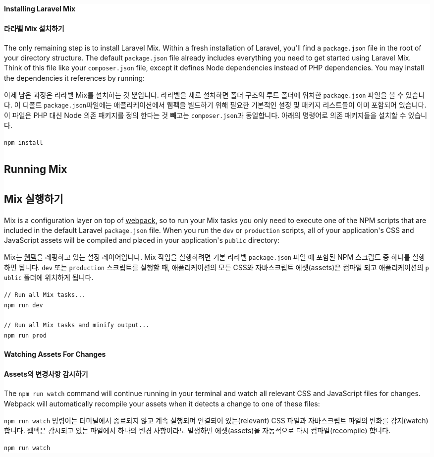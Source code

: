 <a name="installing-laravel-mix"></a>
#### Installing Laravel Mix
#### 라라벨 Mix 설치하기

The only remaining step is to install Laravel Mix. Within a fresh installation of Laravel, you'll find a `package.json` file in the root of your directory structure. The default `package.json` file already includes everything you need to get started using Laravel Mix. Think of this file like your `composer.json` file, except it defines Node dependencies instead of PHP dependencies. You may install the dependencies it references by running:

이제 남은 과정은 라라벨 Mix를 설치하는 것 뿐입니다. 라라벨을 새로 설치하면 폴더 구조의 루트 폴더에 위치한 `package.json` 파일을 볼 수 있습니다. 이 디폴트 `package.json`파일에는 애플리케이션에서 웹펙을 빌드하기 위해 필요한 기본적인 설정 및 패키지 리스트들이 이미 포함되어 있습니다. 이 파일은 PHP 대신 Node 의존 패키지를 정의 한다는 것 빼고는 `composer.json`과 동일합니다. 아래의 명령어로 의존 패키지들을 설치할 수 있습니다.

```shell
npm install
```

<a name="running-mix"></a>
## Running Mix
## Mix 실행하기

Mix is a configuration layer on top of [webpack](https://webpack.js.org), so to run your Mix tasks you only need to execute one of the NPM scripts that are included in the default Laravel `package.json` file. When you run the `dev` or `production` scripts, all of your application's CSS and JavaScript assets will be compiled and placed in your application's `public` directory:

Mix는 [웹펙](https://webpack.js.org)을 레핑하고 있는 설정 레이어입니다. Mix 작업을 실행하려면 기본 라라벨 `package.json` 파일 에 포함된 NPM 스크립트 중 하나를 실행하면 됩니다. `dev` 또는 `production` 스크립트를 실행할 때, 애플리케이션의 모든 CSS와 자바스크립트 에셋(assets)은 컴파일 되고 애플리케이션의 `public` 폴더에 위치하게 됩니다.

```shell
// Run all Mix tasks...
npm run dev

// Run all Mix tasks and minify output...
npm run prod
```

<a name="watching-assets-for-changes"></a>
#### Watching Assets For Changes
#### Assets의 변경사항 감시하기

The `npm run watch` command will continue running in your terminal and watch all relevant CSS and JavaScript files for changes. Webpack will automatically recompile your assets when it detects a change to one of these files:

`npm run watch` 명령어는 터미널에서 종료되지 않고 계속 실행되며 연결되어 있는(relevant) CSS 파일과 자바스크립트 파일의 변화를 감지(watch)합니다. 웹펙은 감시되고 있는 파일에서 하나의 변경 사항이라도 발생하면 에셋(assets)을 자동적으로 다시 컴파일(recompile) 합니다.

```shell
npm run watch
```
